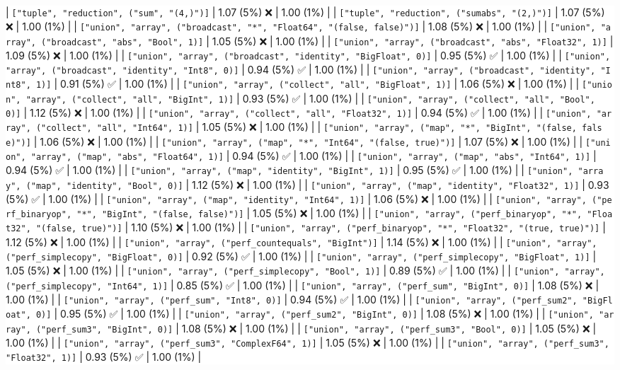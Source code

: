| `["tuple", "reduction", ("sum", "(4,)")]` | 1.07 (5%) :x: | 1.00 (1%)  |
| `["tuple", "reduction", ("sumabs", "(2,)")]` | 1.07 (5%) :x: | 1.00 (1%)  |
| `["union", "array", ("broadcast", "*", "Float64", "(false, false)")]` | 1.08 (5%) :x: | 1.00 (1%)  |
| `["union", "array", ("broadcast", "abs", "Bool", 1)]` | 1.05 (5%) :x: | 1.00 (1%)  |
| `["union", "array", ("broadcast", "abs", "Float32", 1)]` | 1.09 (5%) :x: | 1.00 (1%)  |
| `["union", "array", ("broadcast", "identity", "BigFloat", 0)]` | 0.95 (5%) :white_check_mark: | 1.00 (1%)  |
| `["union", "array", ("broadcast", "identity", "Int8", 0)]` | 0.94 (5%) :white_check_mark: | 1.00 (1%)  |
| `["union", "array", ("broadcast", "identity", "Int8", 1)]` | 0.91 (5%) :white_check_mark: | 1.00 (1%)  |
| `["union", "array", ("collect", "all", "BigFloat", 1)]` | 1.06 (5%) :x: | 1.00 (1%)  |
| `["union", "array", ("collect", "all", "BigInt", 1)]` | 0.93 (5%) :white_check_mark: | 1.00 (1%)  |
| `["union", "array", ("collect", "all", "Bool", 0)]` | 1.12 (5%) :x: | 1.00 (1%)  |
| `["union", "array", ("collect", "all", "Float32", 1)]` | 0.94 (5%) :white_check_mark: | 1.00 (1%)  |
| `["union", "array", ("collect", "all", "Int64", 1)]` | 1.05 (5%) :x: | 1.00 (1%)  |
| `["union", "array", ("map", "*", "BigInt", "(false, false)")]` | 1.06 (5%) :x: | 1.00 (1%)  |
| `["union", "array", ("map", "*", "Int64", "(false, true)")]` | 1.07 (5%) :x: | 1.00 (1%)  |
| `["union", "array", ("map", "abs", "Float64", 1)]` | 0.94 (5%) :white_check_mark: | 1.00 (1%)  |
| `["union", "array", ("map", "abs", "Int64", 1)]` | 0.94 (5%) :white_check_mark: | 1.00 (1%)  |
| `["union", "array", ("map", "identity", "BigInt", 1)]` | 0.95 (5%) :white_check_mark: | 1.00 (1%)  |
| `["union", "array", ("map", "identity", "Bool", 0)]` | 1.12 (5%) :x: | 1.00 (1%)  |
| `["union", "array", ("map", "identity", "Float32", 1)]` | 0.93 (5%) :white_check_mark: | 1.00 (1%)  |
| `["union", "array", ("map", "identity", "Int64", 1)]` | 1.06 (5%) :x: | 1.00 (1%)  |
| `["union", "array", ("perf_binaryop", "*", "BigInt", "(false, false)")]` | 1.05 (5%) :x: | 1.00 (1%)  |
| `["union", "array", ("perf_binaryop", "*", "Float32", "(false, true)")]` | 1.10 (5%) :x: | 1.00 (1%)  |
| `["union", "array", ("perf_binaryop", "*", "Float32", "(true, true)")]` | 1.12 (5%) :x: | 1.00 (1%)  |
| `["union", "array", ("perf_countequals", "BigInt")]` | 1.14 (5%) :x: | 1.00 (1%)  |
| `["union", "array", ("perf_simplecopy", "BigFloat", 0)]` | 0.92 (5%) :white_check_mark: | 1.00 (1%)  |
| `["union", "array", ("perf_simplecopy", "BigFloat", 1)]` | 1.05 (5%) :x: | 1.00 (1%)  |
| `["union", "array", ("perf_simplecopy", "Bool", 1)]` | 0.89 (5%) :white_check_mark: | 1.00 (1%)  |
| `["union", "array", ("perf_simplecopy", "Int64", 1)]` | 0.85 (5%) :white_check_mark: | 1.00 (1%)  |
| `["union", "array", ("perf_sum", "BigInt", 0)]` | 1.08 (5%) :x: | 1.00 (1%)  |
| `["union", "array", ("perf_sum", "Int8", 0)]` | 0.94 (5%) :white_check_mark: | 1.00 (1%)  |
| `["union", "array", ("perf_sum2", "BigFloat", 0)]` | 0.95 (5%) :white_check_mark: | 1.00 (1%)  |
| `["union", "array", ("perf_sum2", "BigInt", 0)]` | 1.08 (5%) :x: | 1.00 (1%)  |
| `["union", "array", ("perf_sum3", "BigInt", 0)]` | 1.08 (5%) :x: | 1.00 (1%)  |
| `["union", "array", ("perf_sum3", "Bool", 0)]` | 1.05 (5%) :x: | 1.00 (1%)  |
| `["union", "array", ("perf_sum3", "ComplexF64", 1)]` | 1.05 (5%) :x: | 1.00 (1%)  |
| `["union", "array", ("perf_sum3", "Float32", 1)]` | 0.93 (5%) :white_check_mark: | 1.00 (1%)  |